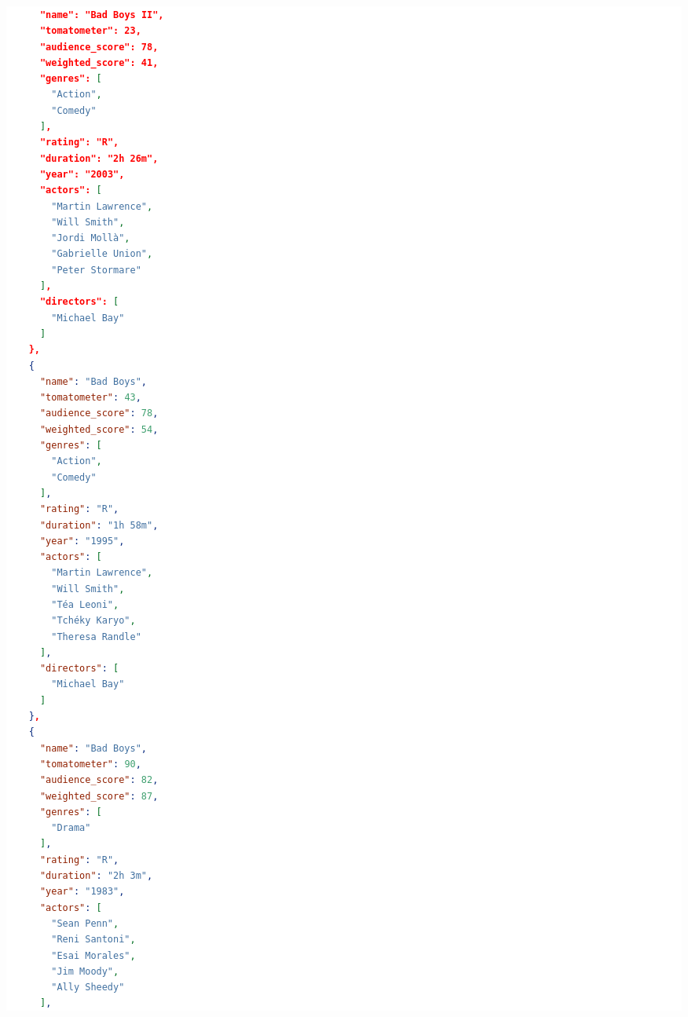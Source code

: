 ```json
      "name": "Bad Boys II",
      "tomatometer": 23,
      "audience_score": 78,
      "weighted_score": 41,
      "genres": [
        "Action",
        "Comedy"
      ],
      "rating": "R",
      "duration": "2h 26m",
      "year": "2003",
      "actors": [
        "Martin Lawrence",
        "Will Smith",
        "Jordi Mollà",
        "Gabrielle Union",
        "Peter Stormare"
      ],
      "directors": [
        "Michael Bay"
      ]
    },
    {
      "name": "Bad Boys",
      "tomatometer": 43,
      "audience_score": 78,
      "weighted_score": 54,
      "genres": [
        "Action",
        "Comedy"
      ],
      "rating": "R",
      "duration": "1h 58m",
      "year": "1995",
      "actors": [
        "Martin Lawrence",
        "Will Smith",
        "Téa Leoni",
        "Tchéky Karyo",
        "Theresa Randle"
      ],
      "directors": [
        "Michael Bay"
      ]
    },
    {
      "name": "Bad Boys",
      "tomatometer": 90,
      "audience_score": 82,
      "weighted_score": 87,
      "genres": [
        "Drama"
      ],
      "rating": "R",
      "duration": "2h 3m",
      "year": "1983",
      "actors": [
        "Sean Penn",
        "Reni Santoni",
        "Esai Morales",
        "Jim Moody",
        "Ally Sheedy"
      ],
```